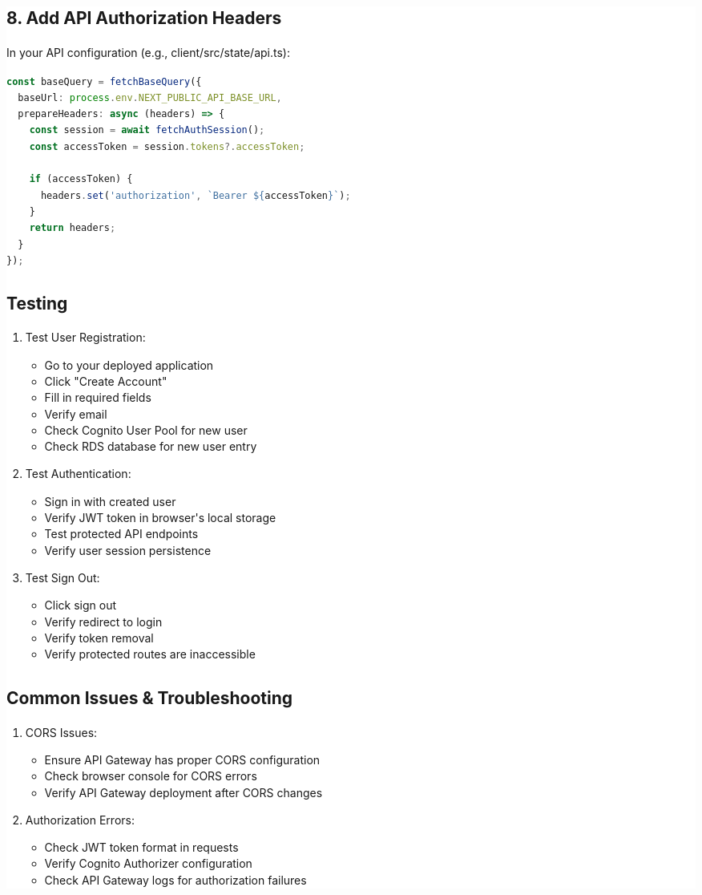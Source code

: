 ## 8. Add API Authorization Headers

In your API configuration (e.g., client/src/state/api.ts):
```typescript
const baseQuery = fetchBaseQuery({
  baseUrl: process.env.NEXT_PUBLIC_API_BASE_URL,
  prepareHeaders: async (headers) => {
    const session = await fetchAuthSession();
    const accessToken = session.tokens?.accessToken;
    
    if (accessToken) {
      headers.set('authorization', `Bearer ${accessToken}`);
    }
    return headers;
  }
});
```

## Testing

1. Test User Registration:
   - Go to your deployed application
   - Click "Create Account"
   - Fill in required fields
   - Verify email
   - Check Cognito User Pool for new user
   - Check RDS database for new user entry

2. Test Authentication:
   - Sign in with created user
   - Verify JWT token in browser's local storage
   - Test protected API endpoints
   - Verify user session persistence

3. Test Sign Out:
   - Click sign out
   - Verify redirect to login
   - Verify token removal
   - Verify protected routes are inaccessible

## Common Issues & Troubleshooting

1. CORS Issues:
   - Ensure API Gateway has proper CORS configuration
   - Check browser console for CORS errors
   - Verify API Gateway deployment after CORS changes

2. Authorization Errors:
   - Check JWT token format in requests
   - Verify Cognito Authorizer configuration
   - Check API Gateway logs for authorization failures
